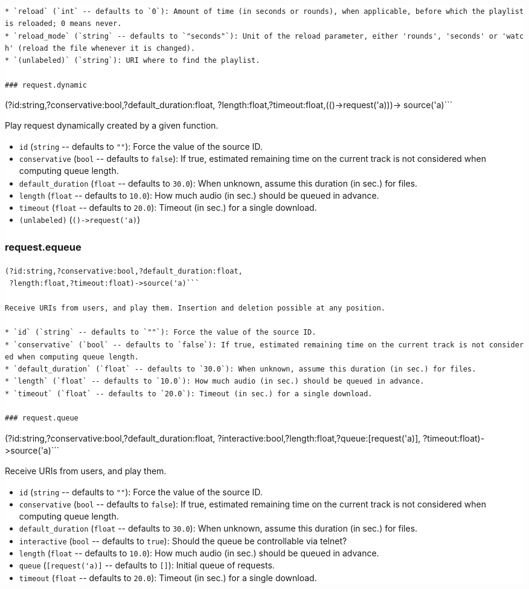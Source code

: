 ```
* `reload` (`int` -- defaults to `0`): Amount of time (in seconds or rounds), when applicable, before which the playlist is reloaded; 0 means never.
* `reload_mode` (`string` -- defaults to `"seconds"`): Unit of the reload parameter, either 'rounds', 'seconds' or 'watch' (reload the file whenever it is changed).
* `(unlabeled)` (`string`): URI where to find the playlist.

### request.dynamic
```
(?id:string,?conservative:bool,?default_duration:float,
 ?length:float,?timeout:float,(()->request('a)))->
source('a)```

Play request dynamically created by a given function.

* `id` (`string` -- defaults to `""`): Force the value of the source ID.
* `conservative` (`bool` -- defaults to `false`): If true, estimated remaining time on the current track is not considered when computing queue length.
* `default_duration` (`float` -- defaults to `30.0`): When unknown, assume this duration (in sec.) for files.
* `length` (`float` -- defaults to `10.0`): How much audio (in sec.) should be queued in advance.
* `timeout` (`float` -- defaults to `20.0`): Timeout (in sec.) for a single download.
* `(unlabeled)` (`()->request('a)`)

### request.equeue
```
(?id:string,?conservative:bool,?default_duration:float,
 ?length:float,?timeout:float)->source('a)```

Receive URIs from users, and play them. Insertion and deletion possible at any position.

* `id` (`string` -- defaults to `""`): Force the value of the source ID.
* `conservative` (`bool` -- defaults to `false`): If true, estimated remaining time on the current track is not considered when computing queue length.
* `default_duration` (`float` -- defaults to `30.0`): When unknown, assume this duration (in sec.) for files.
* `length` (`float` -- defaults to `10.0`): How much audio (in sec.) should be queued in advance.
* `timeout` (`float` -- defaults to `20.0`): Timeout (in sec.) for a single download.

### request.queue
```
(?id:string,?conservative:bool,?default_duration:float,
 ?interactive:bool,?length:float,?queue:[request('a)],
 ?timeout:float)->source('a)```

Receive URIs from users, and play them.

* `id` (`string` -- defaults to `""`): Force the value of the source ID.
* `conservative` (`bool` -- defaults to `false`): If true, estimated remaining time on the current track is not considered when computing queue length.
* `default_duration` (`float` -- defaults to `30.0`): When unknown, assume this duration (in sec.) for files.
* `interactive` (`bool` -- defaults to `true`): Should the queue be controllable via telnet?
* `length` (`float` -- defaults to `10.0`): How much audio (in sec.) should be queued in advance.
* `queue` (`[request('a)]` -- defaults to `[]`): Initial queue of requests.
* `timeout` (`float` -- defaults to `20.0`): Timeout (in sec.) for a single download.
